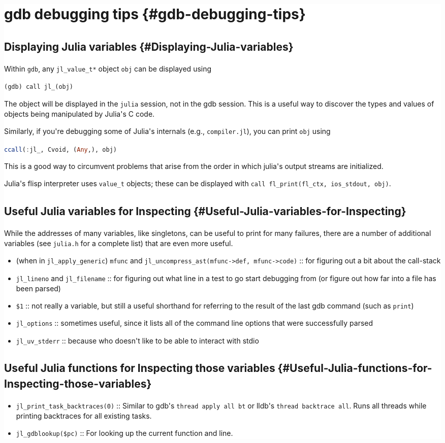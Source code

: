 
# gdb debugging tips {#gdb-debugging-tips}

## Displaying Julia variables {#Displaying-Julia-variables}

Within `gdb`, any `jl_value_t*` object `obj` can be displayed using

```
(gdb) call jl_(obj)
```


The object will be displayed in the `julia` session, not in the gdb session. This is a useful way to discover the types and values of objects being manipulated by Julia&#39;s C code.

Similarly, if you&#39;re debugging some of Julia&#39;s internals (e.g., `compiler.jl`), you can print `obj` using

```julia
ccall(:jl_, Cvoid, (Any,), obj)
```


This is a good way to circumvent problems that arise from the order in which julia&#39;s output streams are initialized.

Julia&#39;s flisp interpreter uses `value_t` objects; these can be displayed with `call fl_print(fl_ctx, ios_stdout, obj)`.

## Useful Julia variables for Inspecting {#Useful-Julia-variables-for-Inspecting}

While the addresses of many variables, like singletons, can be useful to print for many failures, there are a number of additional variables (see `julia.h` for a complete list) that are even more useful.
- (when in `jl_apply_generic`) `mfunc` and `jl_uncompress_ast(mfunc->def, mfunc->code)` :: for figuring out a bit about the call-stack
  
- `jl_lineno` and `jl_filename` :: for figuring out what line in a test to go start debugging from (or figure out how far into a file has been parsed)
  
- `$1` :: not really a variable, but still a useful shorthand for referring to the result of the last gdb command (such as `print`)
  
- `jl_options` :: sometimes useful, since it lists all of the command line options that were successfully parsed
  
- `jl_uv_stderr` :: because who doesn&#39;t like to be able to interact with stdio
  

## Useful Julia functions for Inspecting those variables {#Useful-Julia-functions-for-Inspecting-those-variables}
- `jl_print_task_backtraces(0)` :: Similar to gdb&#39;s `thread apply all bt` or lldb&#39;s `thread backtrace all`. Runs all threads while printing backtraces for all existing tasks.
  
- `jl_gdblookup($pc)` :: For looking up the current function and line.
  